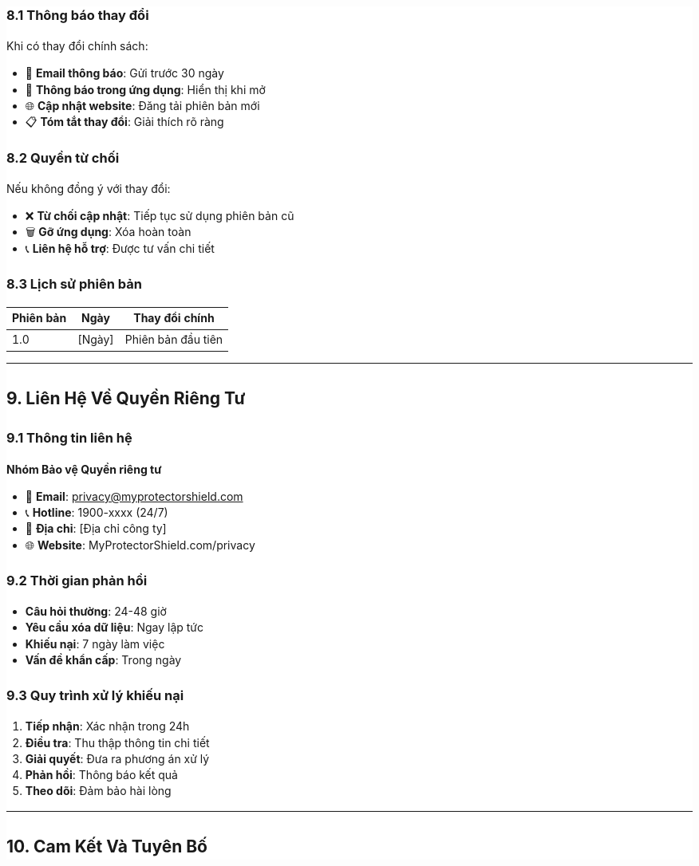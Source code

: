 ### 8.1 Thông báo thay đổi

Khi có thay đổi chính sách:
- 📧 **Email thông báo**: Gửi trước 30 ngày
- 📱 **Thông báo trong ứng dụng**: Hiển thị khi mở
- 🌐 **Cập nhật website**: Đăng tải phiên bản mới
- 📋 **Tóm tắt thay đổi**: Giải thích rõ ràng

### 8.2 Quyền từ chối

Nếu không đồng ý với thay đổi:
- ❌ **Từ chối cập nhật**: Tiếp tục sử dụng phiên bản cũ
- 🗑️ **Gỡ ứng dụng**: Xóa hoàn toàn
- 📞 **Liên hệ hỗ trợ**: Được tư vấn chi tiết

### 8.3 Lịch sử phiên bản

| Phiên bản | Ngày | Thay đổi chính |
|-----------|------|----------------|
| 1.0 | [Ngày] | Phiên bản đầu tiên |

---

## 9. Liên Hệ Về Quyền Riêng Tư

### 9.1 Thông tin liên hệ

**Nhóm Bảo vệ Quyền riêng tư**
- 📧 **Email**: privacy@myprotectorshield.com
- 📞 **Hotline**: 1900-xxxx (24/7)
- 📮 **Địa chỉ**: [Địa chỉ công ty]
- 🌐 **Website**: MyProtectorShield.com/privacy

### 9.2 Thời gian phản hồi

- **Câu hỏi thường**: 24-48 giờ
- **Yêu cầu xóa dữ liệu**: Ngay lập tức
- **Khiếu nại**: 7 ngày làm việc
- **Vấn đề khẩn cấp**: Trong ngày

### 9.3 Quy trình xử lý khiếu nại

1. **Tiếp nhận**: Xác nhận trong 24h
2. **Điều tra**: Thu thập thông tin chi tiết
3. **Giải quyết**: Đưa ra phương án xử lý
4. **Phản hồi**: Thông báo kết quả
5. **Theo dõi**: Đảm bảo hài lòng

---

## 10. Cam Kết Và Tuyên Bố
